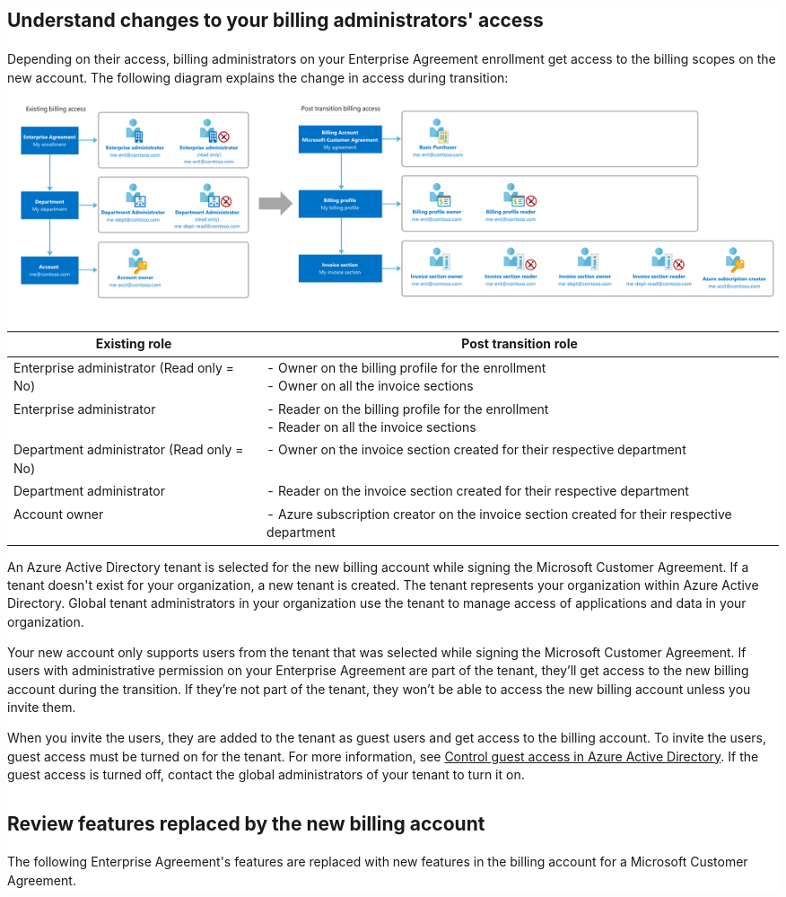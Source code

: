 ## Understand changes to your billing administrators' access

Depending on their access, billing administrators on your Enterprise Agreement enrollment get access to the billing scopes on the new account. The following diagram explains the change in access during transition:

![Image of ea-mca-post-transition-access](./media/billing-mca-setup-account/mca-post-transition-access.png)

| Existing role | Post transition role  |
|---------|---------|
|Enterprise administrator (Read only = No)     |- Owner on the billing profile for the enrollment </br> - Owner on all the invoice sections |
|Enterprise administrator | -  Reader on the billing profile for the enrollment </br> -  Reader on all the invoice sections |
|Department administrator  (Read only = No)    |- Owner on the invoice section created for their respective department      |
|Department administrator     | - Reader on the invoice section created for their respective department      |
|Account owner     | - Azure subscription creator on the invoice section created for their respective department |

An Azure Active Directory tenant is selected for the new billing account while signing the Microsoft Customer Agreement. If a tenant doesn't exist for your organization, a new tenant is created. The tenant represents your organization within Azure Active Directory. Global tenant administrators in your organization use the tenant to manage access of applications and data in your organization.

Your new account only supports users from the tenant that was selected while signing the Microsoft Customer Agreement. If users with administrative permission on your Enterprise Agreement are part of the tenant, they’ll get access to the new billing account during the transition. If they’re not part of the tenant, they won’t be able to access the new billing account unless you invite them.

When you invite the users, they are added to the tenant as guest users and get access to the billing account. To invite the users, guest access must be turned on for the tenant. For more information, see [Control guest access in Azure Active Directory](https://docs.microsoft.com/en-us/microsoftteams/teams-dependencies#control-guest-access-in-azure-active-directory). If the guest access is turned off, contact the global administrators of your tenant to turn it on. 

## Review features replaced by the new billing account

The following Enterprise Agreement's features are replaced with new features in the billing account for a Microsoft Customer Agreement.
